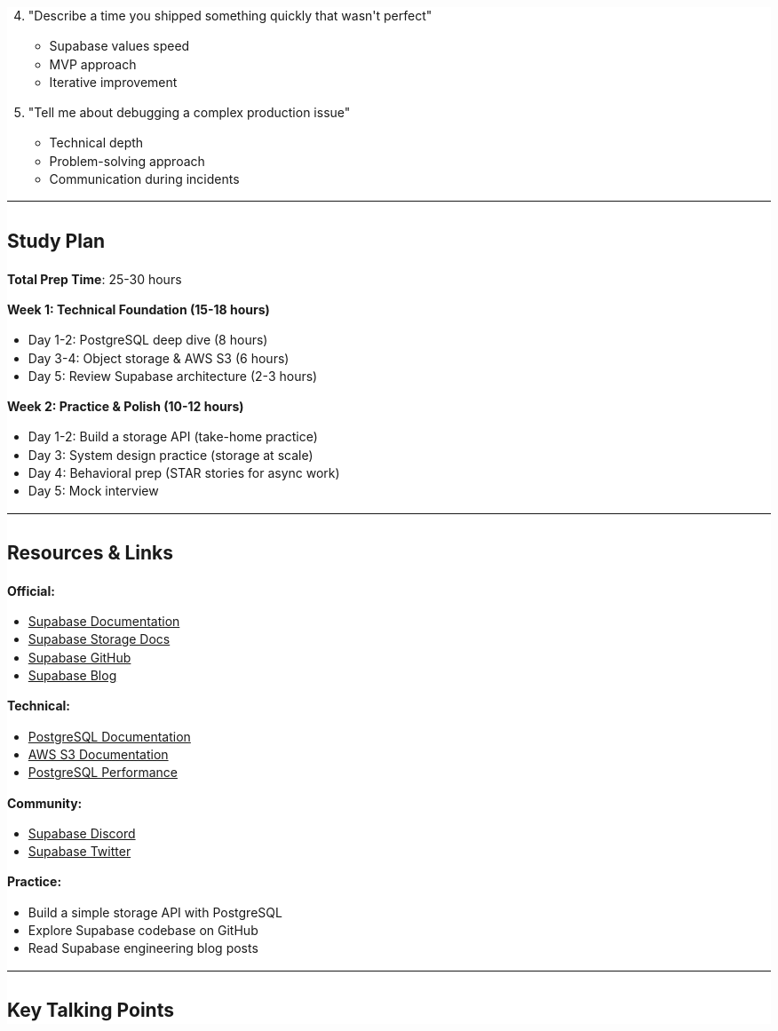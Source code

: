 4. "Describe a time you shipped something quickly that wasn't perfect"
   - Supabase values speed
   - MVP approach
   - Iterative improvement

5. "Tell me about debugging a complex production issue"
   - Technical depth
   - Problem-solving approach
   - Communication during incidents

---

## Study Plan

**Total Prep Time**: 25-30 hours

**Week 1: Technical Foundation (15-18 hours)**
- Day 1-2: PostgreSQL deep dive (8 hours)
- Day 3-4: Object storage & AWS S3 (6 hours)
- Day 5: Review Supabase architecture (2-3 hours)

**Week 2: Practice & Polish (10-12 hours)**
- Day 1-2: Build a storage API (take-home practice)
- Day 3: System design practice (storage at scale)
- Day 4: Behavioral prep (STAR stories for async work)
- Day 5: Mock interview

---

## Resources & Links

**Official:**
- [Supabase Documentation](https://supabase.com/docs)
- [Supabase Storage Docs](https://supabase.com/docs/guides/storage)
- [Supabase GitHub](https://github.com/supabase/supabase)
- [Supabase Blog](https://supabase.com/blog)

**Technical:**
- [PostgreSQL Documentation](https://www.postgresql.org/docs/)
- [AWS S3 Documentation](https://docs.aws.amazon.com/s3/)
- [PostgreSQL Performance](https://www.postgresql.org/docs/current/performance-tips.html)

**Community:**
- [Supabase Discord](https://discord.supabase.com)
- [Supabase Twitter](https://twitter.com/supabase)

**Practice:**
- Build a simple storage API with PostgreSQL
- Explore Supabase codebase on GitHub
- Read Supabase engineering blog posts

---

## Key Talking Points
